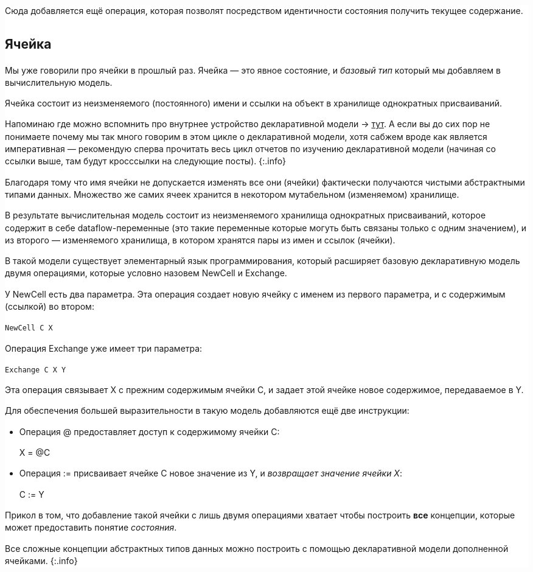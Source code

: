 Сюда добавляется ещё операция, которая позволят посредством идентичности состояния получить текущее содержание.

## Ячейка

Мы уже говорили про ячейки в прошлый раз. Ячейка — это явное состояние, и *базовый тип* который мы добавляем в вычислительную модель.

Ячейка состоит из неизменяемого (постоянного) имени и ссылки на объект в хранилище однократных присваиваний.

Напоминаю где можно вспомнить про внутрнее устройство декларативной модели -> [тут](/2022/02/06/hack_in_declarative_model.html).
А если вы до сих пор не понимаете почему мы так много говорим в этом цикле о декларативной модели, хотя сабжем вроде как является императивная — рекомендую сперва прочитать весь цикл отчетов по изучению декларативной модели (начиная со ссылки выше, там будут кросссылки на следующие посты).
{:.info}

Благодаря тому что имя ячейки не допускается изменять все они (ячейки) фактически получаются чистыми абстрактными типами данных. Множество же самих ячеек хранится в некотором мутабельном (изменяемом) хранилище.

В результате вычислительная модель состоит из неизменяемого хранилища однократных присваиваний, которое содержит в себе dataflow-переменные (это такие переменные которые могуть быть связаны только с одним значением), и из второго — изменяемого хранилища, в котором хранятся пары из имен и ссылок (ячейки). 

В такой модели существует элементарный язык программирования, который расширяет базовую декларативную модель двумя операциями, которые условно назовем NewCell и Exchange.

У NewCell есть два параметра. Эта операция создает новую ячейку с именем из первого параметра, и с содержимым (ссылкой) во втором:

    NewCell C X

Операция Exchange уже имеет три параметра:

    Exchange C X Y

Эта операция связывает X с прежним содержимым ячейки С, и задает этой ячейке новое содержимое, передаваемое в Y.

Для обеспечения большей выразительности в такую модель добавляются ещё две инструкции:

- Операция @ предоставляет доступ к содержимому ячейки С:

    X = @C

- Операция := присваивает ячейке C новое значение из Y, и *возвращает значение ячейки X*:

    C := Y

Прикол в том, что добавление такой ячейки с лишь двумя операциями хватает чтобы построить **все** концепции, которые может предоставить понятие *состояния*.

Все сложные концепции абстрактных типов данных можно построить с помощью декларативной модели дополненной ячейками.
{:.info}
